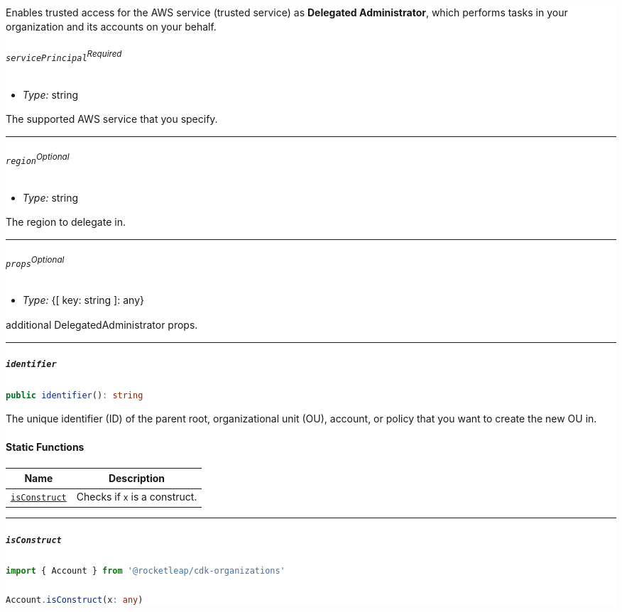 Enables trusted access for the AWS service (trusted service) as <strong>Delegated Administrator</strong>, which performs tasks in your organization and its accounts on your behalf.

###### `servicePrincipal`<sup>Required</sup> <a name="servicePrincipal" id="@rocketleap/cdk-organizations.Account.delegateAdministrator.parameter.servicePrincipal"></a>

- *Type:* string

The supported AWS service that you specify.

---

###### `region`<sup>Optional</sup> <a name="region" id="@rocketleap/cdk-organizations.Account.delegateAdministrator.parameter.region"></a>

- *Type:* string

The region to delegate in.

---

###### `props`<sup>Optional</sup> <a name="props" id="@rocketleap/cdk-organizations.Account.delegateAdministrator.parameter.props"></a>

- *Type:* {[ key: string ]: any}

additional DelegatedAdministrator props.

---

##### `identifier` <a name="identifier" id="@rocketleap/cdk-organizations.Account.identifier"></a>

```typescript
public identifier(): string
```

The unique identifier (ID) of the parent root, organizational unit (OU), account, or policy that you want to create the new OU in.

#### Static Functions <a name="Static Functions" id="Static Functions"></a>

| **Name** | **Description** |
| --- | --- |
| <code><a href="#@rocketleap/cdk-organizations.Account.isConstruct">isConstruct</a></code> | Checks if `x` is a construct. |

---

##### `isConstruct` <a name="isConstruct" id="@rocketleap/cdk-organizations.Account.isConstruct"></a>

```typescript
import { Account } from '@rocketleap/cdk-organizations'

Account.isConstruct(x: any)
```
